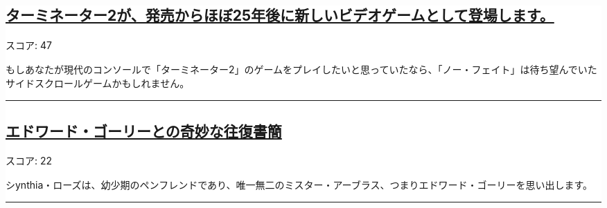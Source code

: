 
## [ターミネーター2が、発売からほぼ25年後に新しいビデオゲームとして登場します。](https://gizmodo.com/nearly-25-years-later-terminator-2-is-getting-a-new-video-game-2000570123)

スコア: 47

もしあなたが現代のコンソールで「ターミネーター2」のゲームをプレイしたいと思っていたなら、「ノー・フェイト」は待ち望んでいたサイドスクロールゲームかもしれません。

---

## [エドワード・ゴーリーとの奇妙な往復書簡](https://www.tcj.com/the-curious-correspondence/)

スコア: 22

シynthia・ローズは、幼少期のペンフレンドであり、唯一無二のミスター・アーブラス、つまりエドワード・ゴーリーを思い出します。

---

